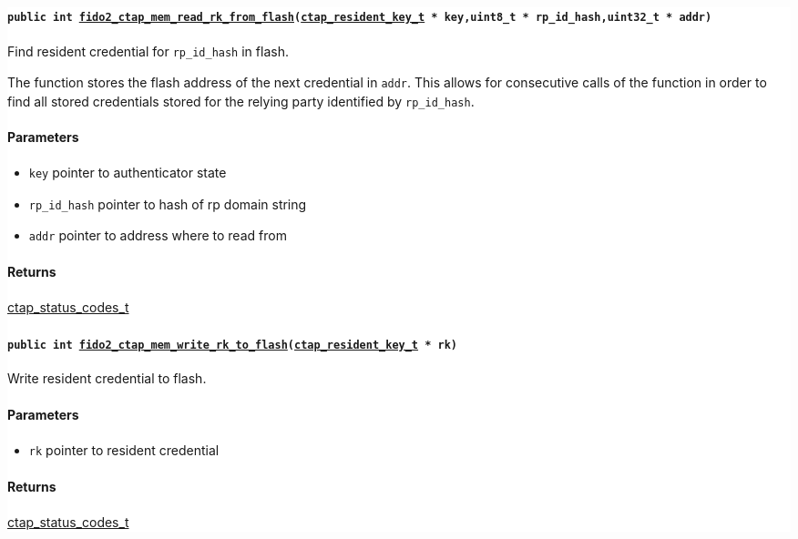 #### `public int `[`fido2_ctap_mem_read_rk_from_flash`](#group__fido2__ctap__mem_1gafabc37733b5371d3a53f476b8fba689b)`(`[`ctap_resident_key_t`](./doc/starlight-docs/src/content/docs/apidoc/api-undefined.md#group__fido2__ctap__ctap_1ga41f3542a7fd6e03caeff36b2f2403a5a)` * key,uint8_t * rp_id_hash,uint32_t * addr)` 

Find resident credential for `rp_id_hash` in flash.

The function stores the flash address of the next credential in `addr`. This allows for consecutive calls of the function in order to find all stored credentials stored for the relying party identified by `rp_id_hash`.

#### Parameters
* `key` pointer to authenticator state 

* `rp_id_hash` pointer to hash of rp domain string 

* `addr` pointer to address where to read from

#### Returns
[ctap_status_codes_t](./doc/starlight-docs/src/content/docs/apidoc/api-undefined.md#group__fido2__ctap_1ga8fc67116a4d14ab7c9ff10a71b1ad95c)

#### `public int `[`fido2_ctap_mem_write_rk_to_flash`](#group__fido2__ctap__mem_1ga0dbad74326227325f7f528a354782fc2)`(`[`ctap_resident_key_t`](./doc/starlight-docs/src/content/docs/apidoc/api-undefined.md#group__fido2__ctap__ctap_1ga41f3542a7fd6e03caeff36b2f2403a5a)` * rk)` 

Write resident credential to flash.

#### Parameters
* `rk` pointer to resident credential

#### Returns
[ctap_status_codes_t](./doc/starlight-docs/src/content/docs/apidoc/api-undefined.md#group__fido2__ctap_1ga8fc67116a4d14ab7c9ff10a71b1ad95c)

